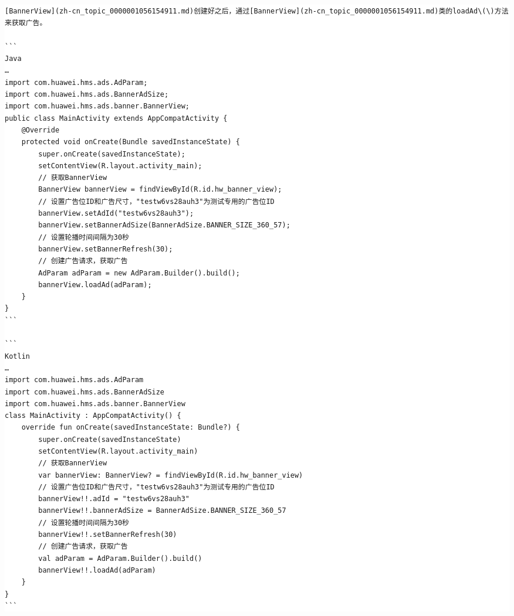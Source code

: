     [BannerView](zh-cn_topic_0000001056154911.md)创建好之后，通过[BannerView](zh-cn_topic_0000001056154911.md)类的loadAd\(\)方法来获取广告。

    ```
    Java
    …
    import com.huawei.hms.ads.AdParam;
    import com.huawei.hms.ads.BannerAdSize;
    import com.huawei.hms.ads.banner.BannerView;
    public class MainActivity extends AppCompatActivity {
        @Override
        protected void onCreate(Bundle savedInstanceState) {
            super.onCreate(savedInstanceState);
            setContentView(R.layout.activity_main);
            // 获取BannerView
            BannerView bannerView = findViewById(R.id.hw_banner_view);
            // 设置广告位ID和广告尺寸，"testw6vs28auh3"为测试专用的广告位ID
            bannerView.setAdId("testw6vs28auh3");
            bannerView.setBannerAdSize(BannerAdSize.BANNER_SIZE_360_57);
            // 设置轮播时间间隔为30秒
            bannerView.setBannerRefresh(30);
            // 创建广告请求，获取广告
            AdParam adParam = new AdParam.Builder().build();
            bannerView.loadAd(adParam);
        }
    }
    ```

    ```
    Kotlin
    …
    import com.huawei.hms.ads.AdParam
    import com.huawei.hms.ads.BannerAdSize
    import com.huawei.hms.ads.banner.BannerView
    class MainActivity : AppCompatActivity() {
        override fun onCreate(savedInstanceState: Bundle?) {
            super.onCreate(savedInstanceState)
            setContentView(R.layout.activity_main)
            // 获取BannerView
            var bannerView: BannerView? = findViewById(R.id.hw_banner_view)
            // 设置广告位ID和广告尺寸，"testw6vs28auh3"为测试专用的广告位ID
            bannerView!!.adId = "testw6vs28auh3"
            bannerView!!.bannerAdSize = BannerAdSize.BANNER_SIZE_360_57
            // 设置轮播时间间隔为30秒
            bannerView!!.setBannerRefresh(30)
            // 创建广告请求，获取广告
            val adParam = AdParam.Builder().build()
            bannerView!!.loadAd(adParam)
        }
    }
    ```
